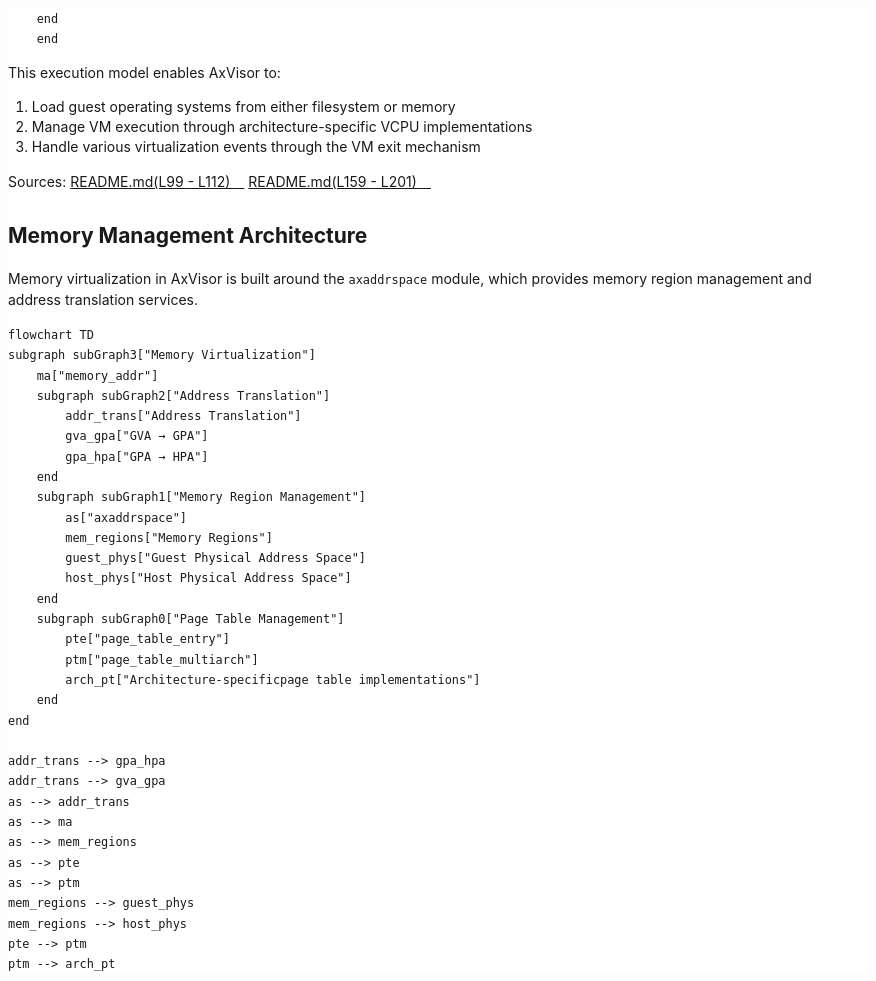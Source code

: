 ```mermaid
    end
    end
```

This execution model enables AxVisor to:

1. Load guest operating systems from either filesystem or memory
2. Manage VM execution through architecture-specific VCPU implementations
3. Handle various virtualization events through the VM exit mechanism

Sources: [README.md(L99 - L112)&emsp;](https://github.com/arceos-hypervisor/axvisor/blob/0c9b89a5/README.md#L99-L112) [README.md(L159 - L201)&emsp;](https://github.com/arceos-hypervisor/axvisor/blob/0c9b89a5/README.md#L159-L201)

## Memory Management Architecture

Memory virtualization in AxVisor is built around the `axaddrspace` module, which provides memory region management and address translation services.

```mermaid
flowchart TD
subgraph subGraph3["Memory Virtualization"]
    ma["memory_addr"]
    subgraph subGraph2["Address Translation"]
        addr_trans["Address Translation"]
        gva_gpa["GVA → GPA"]
        gpa_hpa["GPA → HPA"]
    end
    subgraph subGraph1["Memory Region Management"]
        as["axaddrspace"]
        mem_regions["Memory Regions"]
        guest_phys["Guest Physical Address Space"]
        host_phys["Host Physical Address Space"]
    end
    subgraph subGraph0["Page Table Management"]
        pte["page_table_entry"]
        ptm["page_table_multiarch"]
        arch_pt["Architecture-specificpage table implementations"]
    end
end

addr_trans --> gpa_hpa
addr_trans --> gva_gpa
as --> addr_trans
as --> ma
as --> mem_regions
as --> pte
as --> ptm
mem_regions --> guest_phys
mem_regions --> host_phys
pte --> ptm
ptm --> arch_pt
```
